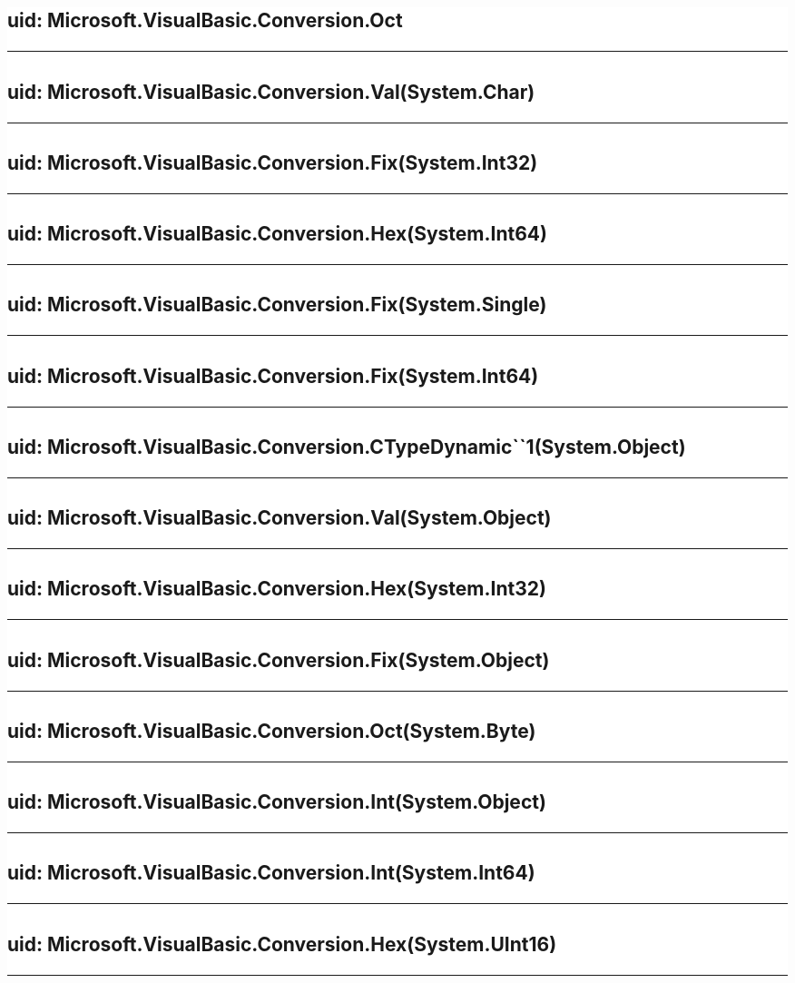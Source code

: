 uid: Microsoft.VisualBasic.Conversion.Oct
---

---
uid: Microsoft.VisualBasic.Conversion.Val(System.Char)
---

---
uid: Microsoft.VisualBasic.Conversion.Fix(System.Int32)
---

---
uid: Microsoft.VisualBasic.Conversion.Hex(System.Int64)
---

---
uid: Microsoft.VisualBasic.Conversion.Fix(System.Single)
---

---
uid: Microsoft.VisualBasic.Conversion.Fix(System.Int64)
---

---
uid: Microsoft.VisualBasic.Conversion.CTypeDynamic``1(System.Object)
---

---
uid: Microsoft.VisualBasic.Conversion.Val(System.Object)
---

---
uid: Microsoft.VisualBasic.Conversion.Hex(System.Int32)
---

---
uid: Microsoft.VisualBasic.Conversion.Fix(System.Object)
---

---
uid: Microsoft.VisualBasic.Conversion.Oct(System.Byte)
---

---
uid: Microsoft.VisualBasic.Conversion.Int(System.Object)
---

---
uid: Microsoft.VisualBasic.Conversion.Int(System.Int64)
---

---
uid: Microsoft.VisualBasic.Conversion.Hex(System.UInt16)
---

---